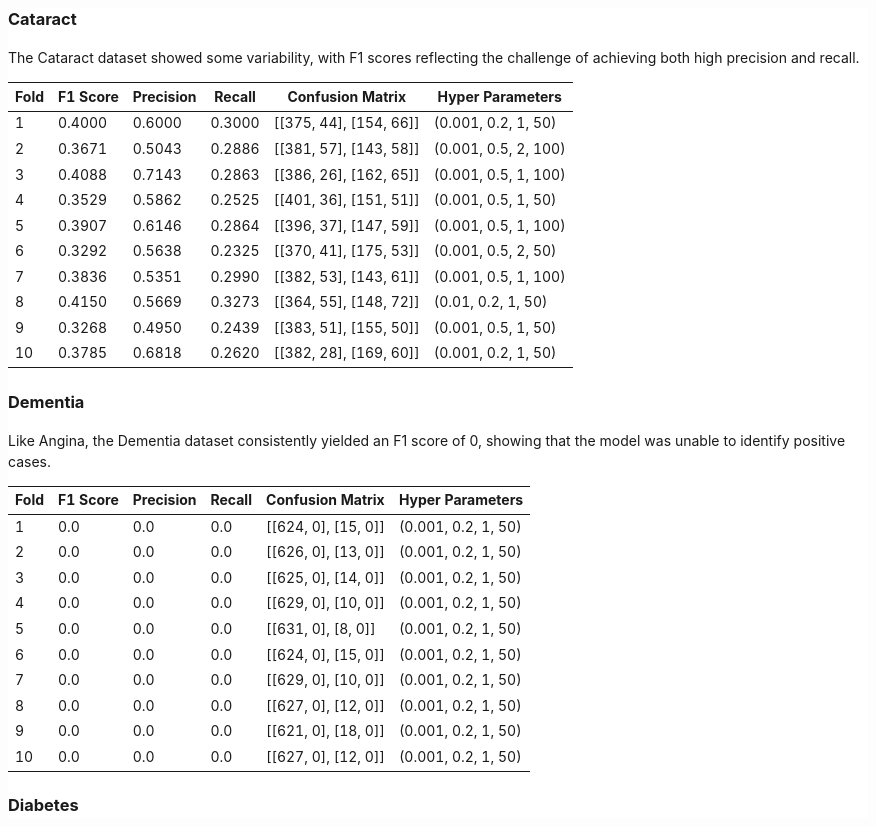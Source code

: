 ### Cataract

The Cataract dataset showed some variability, with F1 scores reflecting the challenge of achieving both high precision and recall.

| Fold | F1 Score | Precision | Recall | Confusion Matrix      | Hyper Parameters             |
|------|----------|-----------|--------|-----------------------|------------------------------|
| 1    | 0.4000   | 0.6000    | 0.3000 | [[375, 44], [154, 66]] | (0.001, 0.2, 1, 50)          |
| 2    | 0.3671   | 0.5043    | 0.2886 | [[381, 57], [143, 58]] | (0.001, 0.5, 2, 100)         |
| 3    | 0.4088   | 0.7143    | 0.2863 | [[386, 26], [162, 65]] | (0.001, 0.5, 1, 100)         |
| 4    | 0.3529   | 0.5862    | 0.2525 | [[401, 36], [151, 51]] | (0.001, 0.5, 1, 50)          |
| 5    | 0.3907   | 0.6146    | 0.2864 | [[396, 37], [147, 59]] | (0.001, 0.5, 1, 100)         |
| 6    | 0.3292   | 0.5638    | 0.2325 | [[370, 41], [175, 53]] | (0.001, 0.5, 2, 50)          |
| 7    | 0.3836   | 0.5351    | 0.2990 | [[382, 53], [143, 61]] | (0.001, 0.5, 1, 100)         |
| 8    | 0.4150   | 0.5669    | 0.3273 | [[364, 55], [148, 72]] | (0.01, 0.2, 1, 50)           |
| 9    | 0.3268   | 0.4950    | 0.2439 | [[383, 51], [155, 50]] | (0.001, 0.5, 1, 50)          |
| 10   | 0.3785   | 0.6818    | 0.2620 | [[382, 28], [169, 60]] | (0.001, 0.2, 1, 50)          |

### Dementia

Like Angina, the Dementia dataset consistently yielded an F1 score of 0, showing that the model was unable to identify positive cases.

| Fold | F1 Score | Precision | Recall | Confusion Matrix      | Hyper Parameters             |
|------|----------|-----------|--------|-----------------------|------------------------------|
| 1    | 0.0      | 0.0       | 0.0    | [[624, 0], [15, 0]]   | (0.001, 0.2, 1, 50)          |
| 2    | 0.0      | 0.0       | 0.0    | [[626, 0], [13, 0]]   | (0.001, 0.2, 1, 50)          |
| 3    | 0.0      | 0.0       | 0.0    | [[625, 0], [14, 0]]   | (0.001, 0.2, 1, 50)          |
| 4    | 0.0      | 0.0       | 0.0    | [[629, 0], [10, 0]]   | (0.001, 0.2, 1, 50)          |
| 5    | 0.0      | 0.0       | 0.0    | [[631, 0], [8, 0]]    | (0.001, 0.2, 1, 50)          |
| 6    | 0.0      | 0.0       | 0.0    | [[624, 0], [15, 0]]   | (0.001, 0.2, 1, 50)          |
| 7    | 0.0      | 0.0       | 0.0    | [[629, 0], [10, 0]]   | (0.001, 0.2, 1, 50)          |
| 8    | 0.0      | 0.0       | 0.0    | [[627, 0], [12, 0]]   | (0.001, 0.2, 1, 50)          |
| 9    | 0.0      | 0.0       | 0.0    | [[621, 0], [18, 0]]   | (0.001, 0.2, 1, 50)          |
| 10   | 0.0      | 0.0       | 0.0    | [[627, 0], [12, 0]]   | (0.001, 0.2, 1, 50)          |

### Diabetes

